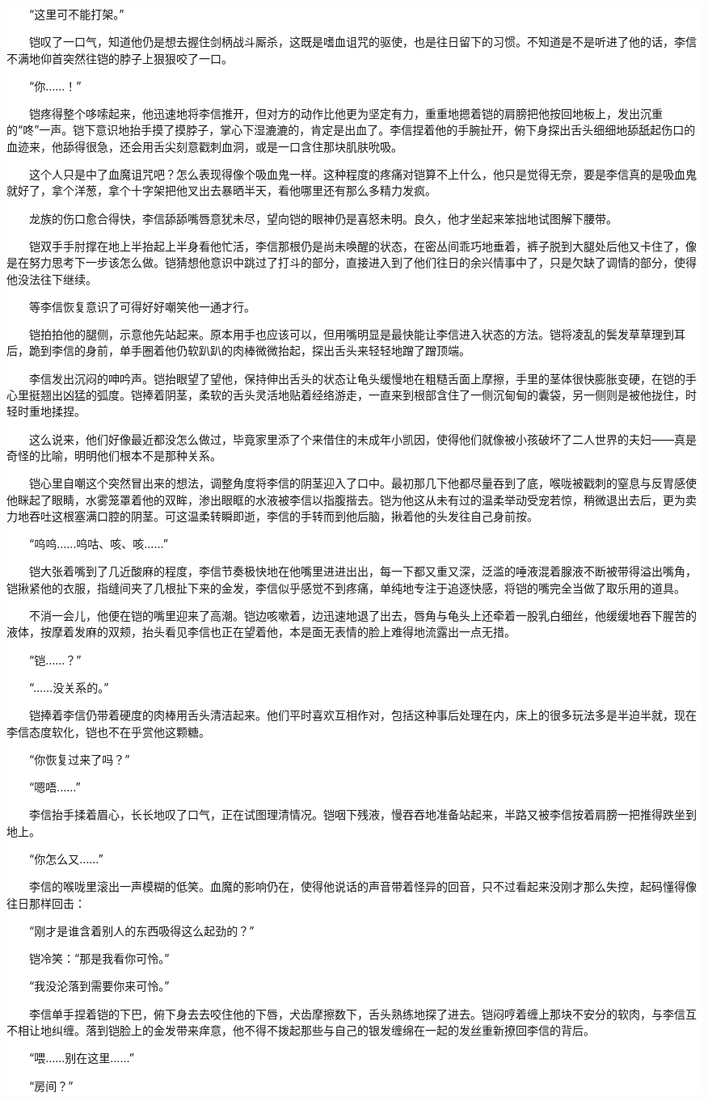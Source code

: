 　　“这里可不能打架。”

　　铠叹了一口气，知道他仍是想去握住剑柄战斗厮杀，这既是嗜血诅咒的驱使，也是往日留下的习惯。不知道是不是听进了他的话，李信不满地仰首突然往铠的脖子上狠狠咬了一口。

　　“你……！”

　　铠疼得整个哆嗦起来，他迅速地将李信推开，但对方的动作比他更为坚定有力，重重地摁着铠的肩膀把他按回地板上，发出沉重的“咚”一声。铠下意识地抬手摸了摸脖子，掌心下湿漉漉的，肯定是出血了。李信捏着他的手腕扯开，俯下身探出舌头细细地舔舐起伤口的血迹来，他舔得很急，还会用舌尖刻意戳刺血洞，或是一口含住那块肌肤吮吸。

　　这个人只是中了血魔诅咒吧？怎么表现得像个吸血鬼一样。这种程度的疼痛对铠算不上什么，他只是觉得无奈，要是李信真的是吸血鬼就好了，拿个洋葱，拿个十字架把他叉出去暴晒半天，看他哪里还有那么多精力发疯。

　　龙族的伤口愈合得快，李信舔舔嘴唇意犹未尽，望向铠的眼神仍是喜怒未明。良久，他才坐起来笨拙地试图解下腰带。

　　铠双手手肘撑在地上半抬起上半身看他忙活，李信那根仍是尚未唤醒的状态，在密丛间乖巧地垂着，裤子脱到大腿处后他又卡住了，像是在努力思考下一步该怎么做。铠猜想他意识中跳过了打斗的部分，直接进入到了他们往日的余兴情事中了，只是欠缺了调情的部分，使得他没法往下继续。

　　等李信恢复意识了可得好好嘲笑他一通才行。

　　铠拍拍他的腿侧，示意他先站起来。原本用手也应该可以，但用嘴明显是最快能让李信进入状态的方法。铠将凌乱的鬓发草草理到耳后，跪到李信的身前，单手圈着他仍软趴趴的肉棒微微抬起，探出舌头来轻轻地蹭了蹭顶端。

　　李信发出沉闷的呻吟声。铠抬眼望了望他，保持伸出舌头的状态让龟头缓慢地在粗糙舌面上摩擦，手里的茎体很快膨胀变硬，在铠的手心里挺翘出凶猛的弧度。铠捧着阴茎，柔软的舌头灵活地贴着经络游走，一直来到根部含住了一侧沉甸甸的囊袋，另一侧则是被他拢住，时轻时重地揉捏。

　　这么说来，他们好像最近都没怎么做过，毕竟家里添了个来借住的未成年小凯因，使得他们就像被小孩破坏了二人世界的夫妇——真是奇怪的比喻，明明他们根本不是那种关系。

　　铠心里自嘲这个突然冒出来的想法，调整角度将李信的阴茎迎入了口中。最初那几下他都尽量吞到了底，喉咙被戳刺的窒息与反胃感使他眯起了眼睛，水雾笼罩着他的双眸，渗出眼眶的水液被李信以指腹揩去。铠为他这从未有过的温柔举动受宠若惊，稍微退出去后，更为卖力地吞吐这根塞满口腔的阴茎。可这温柔转瞬即逝，李信的手转而到他后脑，揪着他的头发往自己身前按。

　　“呜呜……呜咕、咳、咳……”

　　铠大张着嘴到了几近酸麻的程度，李信节奏极快地在他嘴里进进出出，每一下都又重又深，泛滥的唾液混着腺液不断被带得溢出嘴角，铠揪紧他的衣服，指缝间夹了几根扯下来的金发，李信似乎感觉不到疼痛，单纯地专注于追逐快感，将铠的嘴完全当做了取乐用的道具。

　　不消一会儿，他便在铠的嘴里迎来了高潮。铠边咳嗽着，边迅速地退了出去，唇角与龟头上还牵着一股乳白细丝，他缓缓地吞下腥苦的液体，按摩着发麻的双颊，抬头看见李信也正在望着他，本是面无表情的脸上难得地流露出一点无措。

　　“铠……？”

　　“……没关系的。”

　　铠捧着李信仍带着硬度的肉棒用舌头清洁起来。他们平时喜欢互相作对，包括这种事后处理在内，床上的很多玩法多是半迫半就，现在李信态度软化，铠也不在乎赏他这颗糖。

　　“你恢复过来了吗？”

　　“嗯唔……”

　　李信抬手揉着眉心，长长地叹了口气，正在试图理清情况。铠咽下残液，慢吞吞地准备站起来，半路又被李信按着肩膀一把推得跌坐到地上。

　　“你怎么又……”

　　李信的喉咙里滚出一声模糊的低笑。血魔的影响仍在，使得他说话的声音带着怪异的回音，只不过看起来没刚才那么失控，起码懂得像往日那样回击：

　　“刚才是谁含着别人的东西吸得这么起劲的？”

　　铠冷笑：“那是我看你可怜。”

　　“我没沦落到需要你来可怜。”

　　李信单手捏着铠的下巴，俯下身去去咬住他的下唇，犬齿摩擦数下，舌头熟练地探了进去。铠闷哼着缠上那块不安分的软肉，与李信互不相让地纠缠。落到铠脸上的金发带来痒意，他不得不拨起那些与自己的银发缠绵在一起的发丝重新撩回李信的背后。

　　“喂……别在这里……”

　　“房间？”
